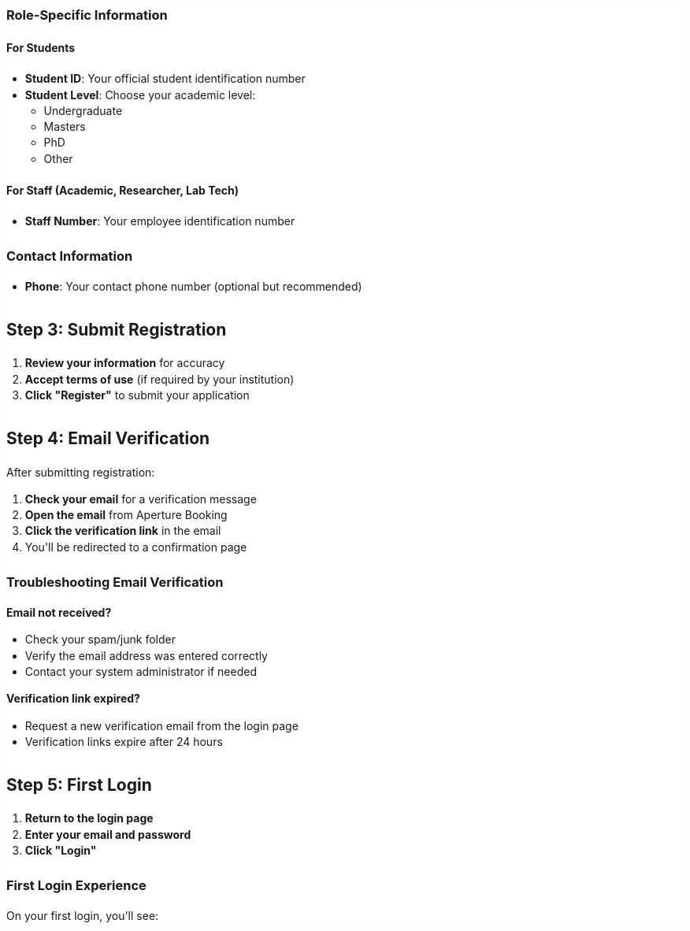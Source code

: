 ### Role-Specific Information

#### For Students
- **Student ID**: Your official student identification number
- **Student Level**: Choose your academic level:
  - Undergraduate
  - Masters
  - PhD
  - Other

#### For Staff (Academic, Researcher, Lab Tech)
- **Staff Number**: Your employee identification number

### Contact Information
- **Phone**: Your contact phone number (optional but recommended)

## Step 3: Submit Registration

1. **Review your information** for accuracy
2. **Accept terms of use** (if required by your institution)
3. **Click "Register"** to submit your application

## Step 4: Email Verification

After submitting registration:

1. **Check your email** for a verification message
2. **Open the email** from Aperture Booking
3. **Click the verification link** in the email
4. You'll be redirected to a confirmation page

### Troubleshooting Email Verification

**Email not received?**
- Check your spam/junk folder
- Verify the email address was entered correctly
- Contact your system administrator if needed

**Verification link expired?**
- Request a new verification email from the login page
- Verification links expire after 24 hours

## Step 5: First Login

1. **Return to the login page**
2. **Enter your email and password**
3. **Click "Login"**

### First Login Experience

On your first login, you'll see:
